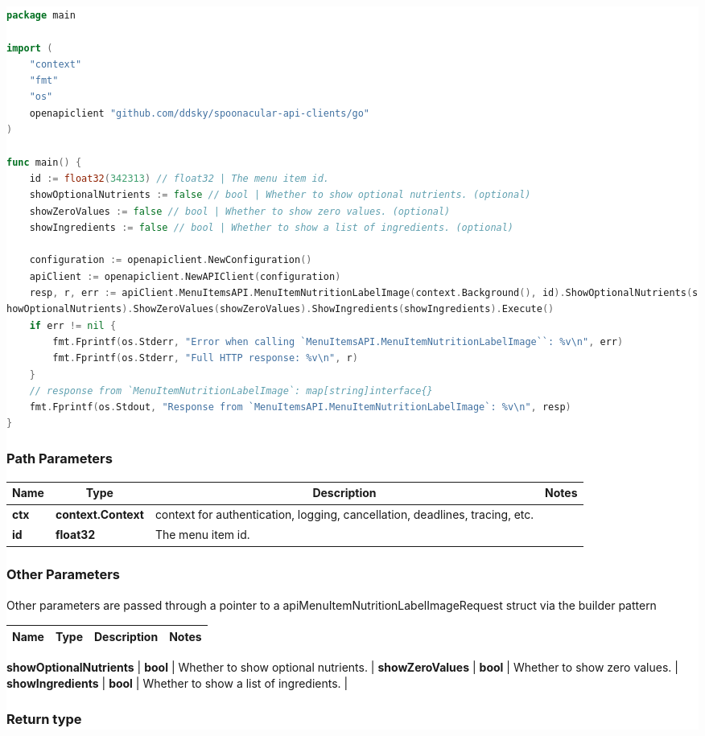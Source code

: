 ```go
package main

import (
	"context"
	"fmt"
	"os"
	openapiclient "github.com/ddsky/spoonacular-api-clients/go"
)

func main() {
	id := float32(342313) // float32 | The menu item id.
	showOptionalNutrients := false // bool | Whether to show optional nutrients. (optional)
	showZeroValues := false // bool | Whether to show zero values. (optional)
	showIngredients := false // bool | Whether to show a list of ingredients. (optional)

	configuration := openapiclient.NewConfiguration()
	apiClient := openapiclient.NewAPIClient(configuration)
	resp, r, err := apiClient.MenuItemsAPI.MenuItemNutritionLabelImage(context.Background(), id).ShowOptionalNutrients(showOptionalNutrients).ShowZeroValues(showZeroValues).ShowIngredients(showIngredients).Execute()
	if err != nil {
		fmt.Fprintf(os.Stderr, "Error when calling `MenuItemsAPI.MenuItemNutritionLabelImage``: %v\n", err)
		fmt.Fprintf(os.Stderr, "Full HTTP response: %v\n", r)
	}
	// response from `MenuItemNutritionLabelImage`: map[string]interface{}
	fmt.Fprintf(os.Stdout, "Response from `MenuItemsAPI.MenuItemNutritionLabelImage`: %v\n", resp)
}
```

### Path Parameters


Name | Type | Description  | Notes
------------- | ------------- | ------------- | -------------
**ctx** | **context.Context** | context for authentication, logging, cancellation, deadlines, tracing, etc.
**id** | **float32** | The menu item id. | 

### Other Parameters

Other parameters are passed through a pointer to a apiMenuItemNutritionLabelImageRequest struct via the builder pattern


Name | Type | Description  | Notes
------------- | ------------- | ------------- | -------------

 **showOptionalNutrients** | **bool** | Whether to show optional nutrients. | 
 **showZeroValues** | **bool** | Whether to show zero values. | 
 **showIngredients** | **bool** | Whether to show a list of ingredients. | 

### Return type
